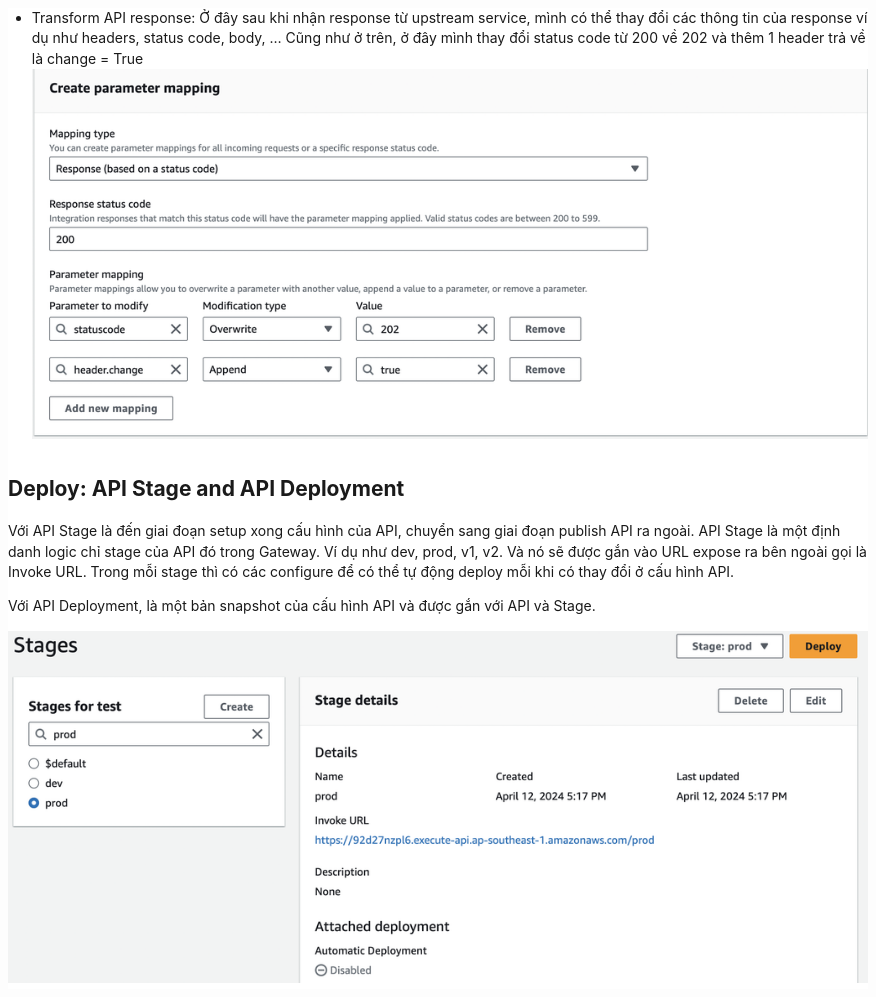 - Transform API response: Ở đây sau khi nhận response từ upstream service, mình có thể thay đổi các thông tin của response ví dụ như headers, status code, body, … Cũng như ở trên, ở đây mình thay đổi status code từ 200 về 202 và thêm 1 header trả về là change = True
    <img src="images/responsemapping.png" alt="Response Mapping" style="width:100%">

## Deploy: API Stage and API Deployment

Với API Stage là đến giai đoạn setup xong cấu hình của API, chuyển sang giai đoạn publish API ra ngoài. API Stage là một định danh logic chỉ stage của API đó trong Gateway. Ví dụ như dev, prod, v1, v2. Và nó sẽ được gắn vào URL expose ra bên ngoài gọi là Invoke URL. Trong mỗi stage thì có các configure để có thể tự động deploy mỗi khi có thay đổi ở cấu hình API.

Với API Deployment, là một bản snapshot của cấu hình API và được gắn với API và Stage. 

<img src="images/stage.png" alt="API stage" style="width:100%">
